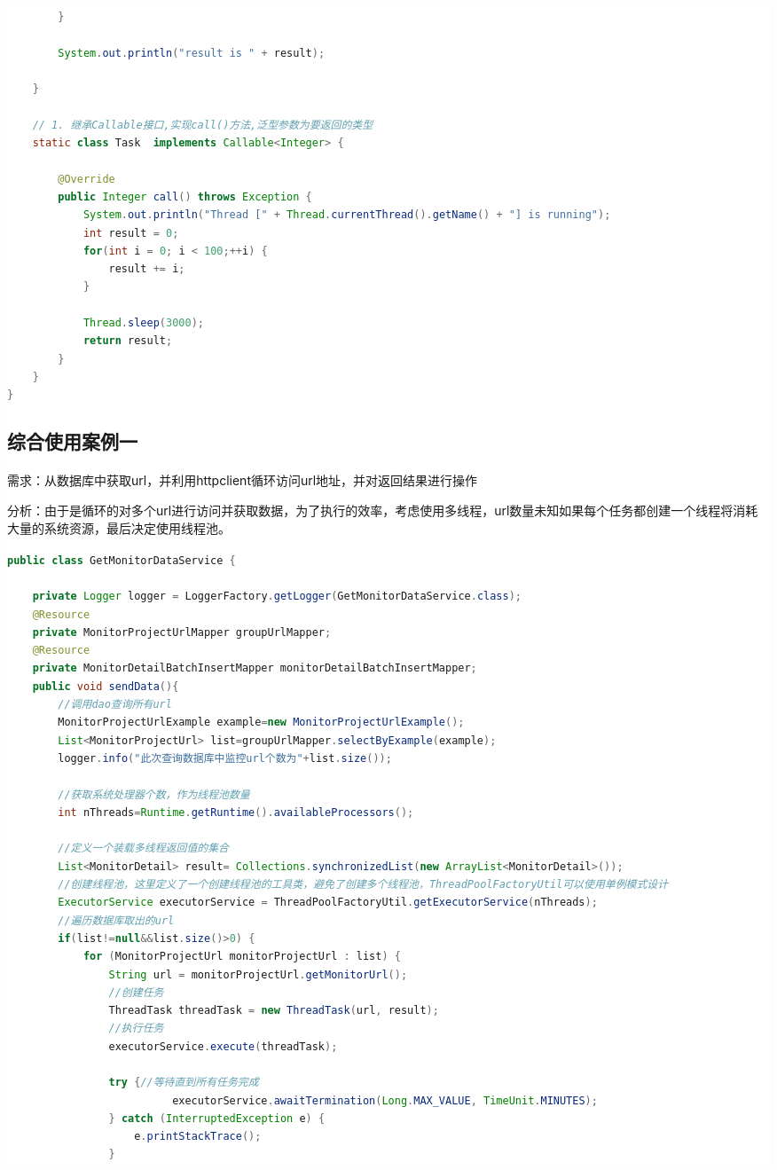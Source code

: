 ```java
        }
 
        System.out.println("result is " + result);
 
    }
 
    // 1. 继承Callable接口,实现call()方法,泛型参数为要返回的类型
    static class Task  implements Callable<Integer> {
 
        @Override
        public Integer call() throws Exception {
            System.out.println("Thread [" + Thread.currentThread().getName() + "] is running");
            int result = 0;
            for(int i = 0; i < 100;++i) {
                result += i;
            }
 
            Thread.sleep(3000);
            return result;
        }
    }
}
```
## 综合使用案例一
需求：从数据库中获取url，并利用httpclient循环访问url地址，并对返回结果进行操作

分析：由于是循环的对多个url进行访问并获取数据，为了执行的效率，考虑使用多线程，url数量未知如果每个任务都创建一个线程将消耗大量的系统资源，最后决定使用线程池。
```java
public class GetMonitorDataService {
 
    private Logger logger = LoggerFactory.getLogger(GetMonitorDataService.class);
    @Resource
    private MonitorProjectUrlMapper groupUrlMapper;
    @Resource
    private MonitorDetailBatchInsertMapper monitorDetailBatchInsertMapper;
    public void sendData(){
        //调用dao查询所有url
        MonitorProjectUrlExample example=new MonitorProjectUrlExample();
        List<MonitorProjectUrl> list=groupUrlMapper.selectByExample(example);
        logger.info("此次查询数据库中监控url个数为"+list.size());
 
        //获取系统处理器个数，作为线程池数量
        int nThreads=Runtime.getRuntime().availableProcessors();
 
        //定义一个装载多线程返回值的集合
        List<MonitorDetail> result= Collections.synchronizedList(new ArrayList<MonitorDetail>());
        //创建线程池，这里定义了一个创建线程池的工具类，避免了创建多个线程池，ThreadPoolFactoryUtil可以使用单例模式设计
        ExecutorService executorService = ThreadPoolFactoryUtil.getExecutorService(nThreads);
        //遍历数据库取出的url
        if(list!=null&&list.size()>0) {
            for (MonitorProjectUrl monitorProjectUrl : list) {
                String url = monitorProjectUrl.getMonitorUrl();
                //创建任务
                ThreadTask threadTask = new ThreadTask(url, result);
                //执行任务
                executorService.execute(threadTask);
               
                try {//等待直到所有任务完成
                          executorService.awaitTermination(Long.MAX_VALUE, TimeUnit.MINUTES);
                } catch (InterruptedException e) {
                    e.printStackTrace();
                }
```